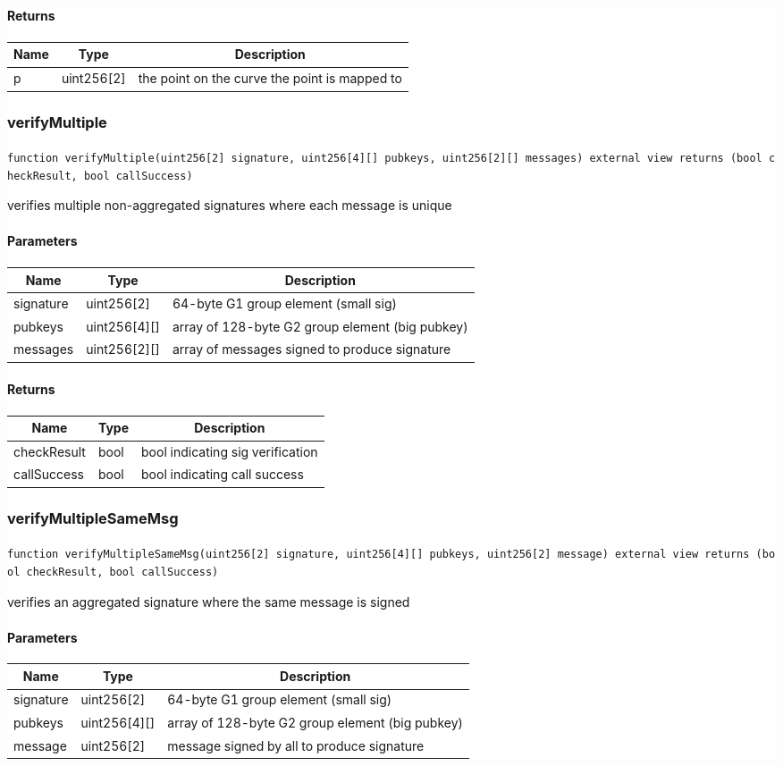 #### Returns

| Name | Type | Description |
|---|---|---|
| p | uint256[2] | the point on the curve the point is mapped to |

### verifyMultiple

```solidity
function verifyMultiple(uint256[2] signature, uint256[4][] pubkeys, uint256[2][] messages) external view returns (bool checkResult, bool callSuccess)
```

verifies multiple non-aggregated signatures where each message is unique



#### Parameters

| Name | Type | Description |
|---|---|---|
| signature | uint256[2] | 64-byte G1 group element (small sig) |
| pubkeys | uint256[4][] | array of 128-byte G2 group element (big pubkey) |
| messages | uint256[2][] | array of messages signed to produce signature |

#### Returns

| Name | Type | Description |
|---|---|---|
| checkResult | bool | bool indicating sig verification |
| callSuccess | bool | bool indicating call success |

### verifyMultipleSameMsg

```solidity
function verifyMultipleSameMsg(uint256[2] signature, uint256[4][] pubkeys, uint256[2] message) external view returns (bool checkResult, bool callSuccess)
```

verifies an aggregated signature where the same message is signed



#### Parameters

| Name | Type | Description |
|---|---|---|
| signature | uint256[2] | 64-byte G1 group element (small sig) |
| pubkeys | uint256[4][] | array of 128-byte G2 group element (big pubkey) |
| message | uint256[2] | message signed by all to produce signature |
